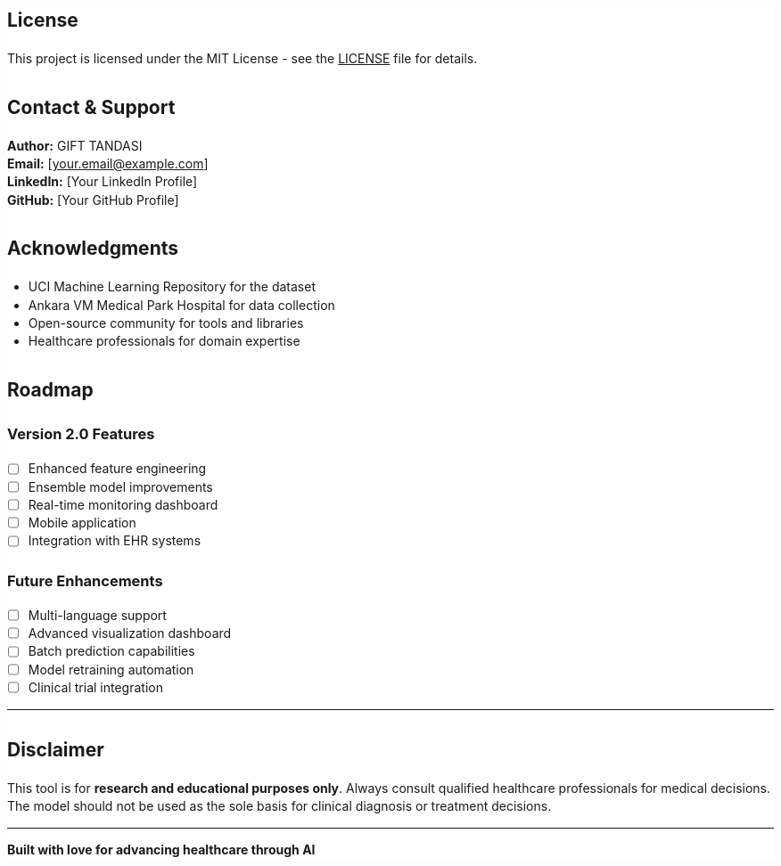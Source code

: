 ## License

This project is licensed under the MIT License - see the [LICENSE](LICENSE) file for details.

## Contact & Support

**Author:** GIFT TANDASI  
**Email:** [your.email@example.com]  
**LinkedIn:** [Your LinkedIn Profile]  
**GitHub:** [Your GitHub Profile]  

## Acknowledgments

- UCI Machine Learning Repository for the dataset
- Ankara VM Medical Park Hospital for data collection
- Open-source community for tools and libraries
- Healthcare professionals for domain expertise

## Roadmap

### Version 2.0 Features
- [ ] Enhanced feature engineering
- [ ] Ensemble model improvements
- [ ] Real-time monitoring dashboard
- [ ] Mobile application
- [ ] Integration with EHR systems

### Future Enhancements
- [ ] Multi-language support
- [ ] Advanced visualization dashboard
- [ ] Batch prediction capabilities
- [ ] Model retraining automation
- [ ] Clinical trial integration

---

## Disclaimer

This tool is for **research and educational purposes only**. Always consult qualified healthcare professionals for medical decisions. The model should not be used as the sole basis for clinical diagnosis or treatment decisions.

---

**Built with love for advancing healthcare through AI**